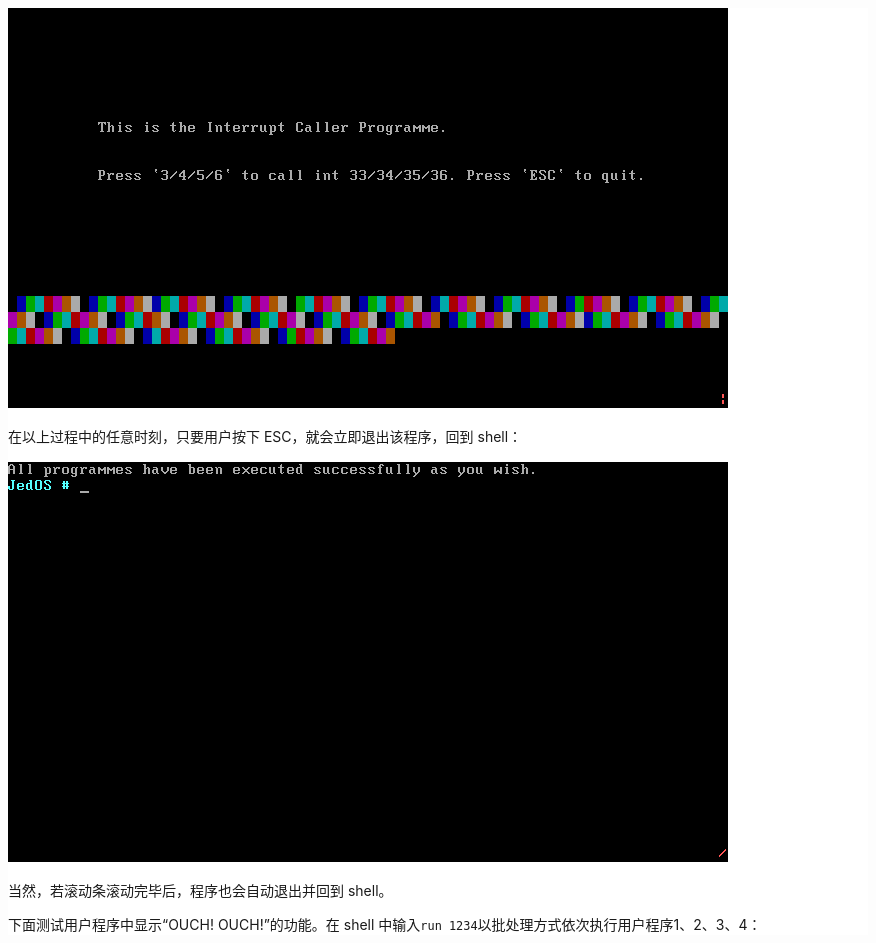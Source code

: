 ![1554294940443](assets/1554294940443.png)



在以上过程中的任意时刻，只要用户按下 ESC，就会立即退出该程序，回到 shell：

![1554294985104](assets/1554294985104.png)



当然，若滚动条滚动完毕后，程序也会自动退出并回到 shell。

下面测试用户程序中显示“OUCH! OUCH!”的功能。在 shell 中输入`run 1234`以批处理方式依次执行用户程序1、2、3、4：
